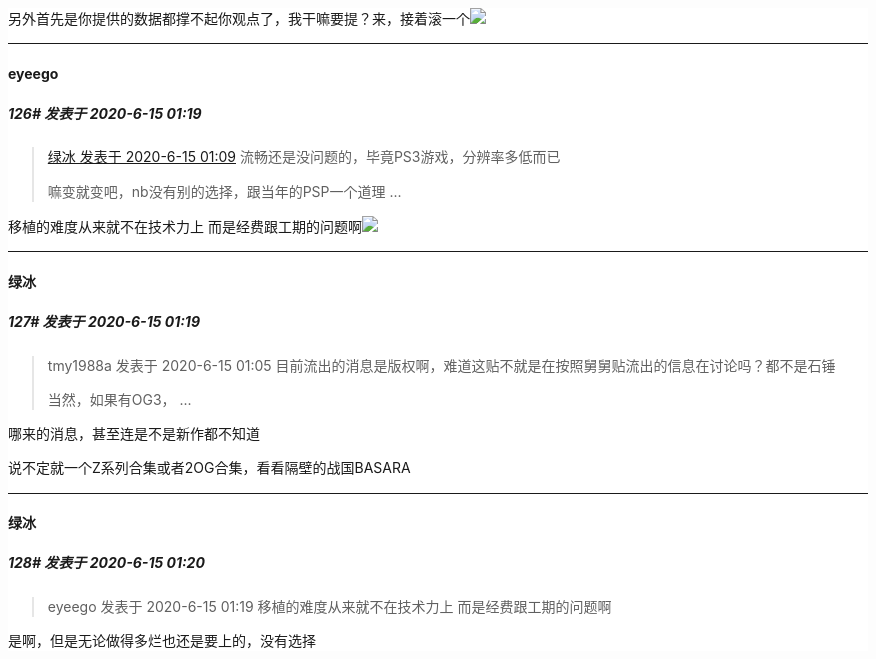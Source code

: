 另外首先是你提供的数据都撑不起你观点了，我干嘛要提？来，接着滚一个<img src="https://static.saraba1st.com/image/smiley/face2017/034.png" referrerpolicy="no-referrer">









*****

####  eyeego  
##### 126#       发表于 2020-6-15 01:19



<blockquote><a href="httphttps://bbs.saraba1st.com/2b/forum.php?mod=redirect&amp;goto=findpost&amp;pid=47807520&amp;ptid=1941696" target="_blank">绿冰 发表于 2020-6-15 01:09</a>
流畅还是没问题的，毕竟PS3游戏，分辨率多低而已

嘛变就变吧，nb没有别的选择，跟当年的PSP一个道理 ...</blockquote>
移植的难度从来就不在技术力上 而是经费跟工期的问题啊<img src="https://static.saraba1st.com/image/smiley/face2017/065.png" referrerpolicy="no-referrer">







*****

####  绿冰  
##### 127#       发表于 2020-6-15 01:19



<blockquote>tmy1988a 发表于 2020-6-15 01:05
目前流出的消息是版权啊，难道这贴不就是在按照舅舅贴流出的信息在讨论吗？都不是石锤

当然，如果有OG3， ...</blockquote>
哪来的消息，甚至连是不是新作都不知道

说不定就一个Z系列合集或者2OG合集，看看隔壁的战国BASARA







*****

####  绿冰  
##### 128#       发表于 2020-6-15 01:20



<blockquote>eyeego 发表于 2020-6-15 01:19
移植的难度从来就不在技术力上 而是经费跟工期的问题啊</blockquote>
是啊，但是无论做得多烂也还是要上的，没有选择





